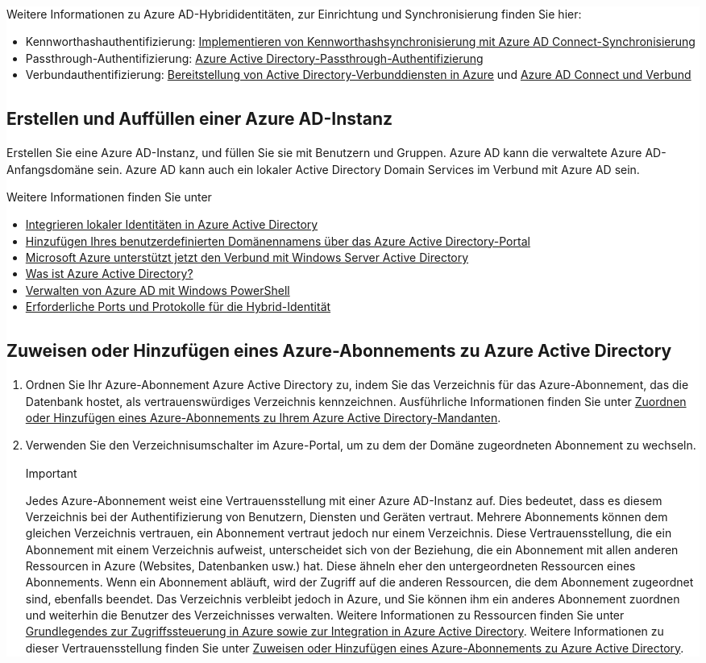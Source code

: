 Weitere Informationen zu Azure AD-Hybrididentitäten, zur Einrichtung und Synchronisierung finden Sie hier:

- Kennworthashauthentifizierung: [Implementieren von Kennworthashsynchronisierung mit Azure AD Connect-Synchronisierung](../../active-directory/hybrid/how-to-connect-password-hash-synchronization.md)
- Passthrough-Authentifizierung: [Azure Active Directory-Passthrough-Authentifizierung](../../active-directory/hybrid/how-to-connect-pta-quick-start.md)
- Verbundauthentifizierung: [Bereitstellung von Active Directory-Verbunddiensten in Azure](/windows-server/identity/ad-fs/deployment/how-to-connect-fed-azure-adfs) und [Azure AD Connect und Verbund](../../active-directory/hybrid/how-to-connect-fed-whatis.md)

## <a name="create-and-populate-an-azure-ad-instance"></a>Erstellen und Auffüllen einer Azure AD-Instanz

Erstellen Sie eine Azure AD-Instanz, und füllen Sie sie mit Benutzern und Gruppen. Azure AD kann die verwaltete Azure AD-Anfangsdomäne sein. Azure AD kann auch ein lokaler Active Directory Domain Services im Verbund mit Azure AD sein.

Weitere Informationen finden Sie unter
- [Integrieren lokaler Identitäten in Azure Active Directory](../../active-directory/hybrid/whatis-hybrid-identity.md)
- [Hinzufügen Ihres benutzerdefinierten Domänennamens über das Azure Active Directory-Portal](../../active-directory/fundamentals/add-custom-domain.md)
- [Microsoft Azure unterstützt jetzt den Verbund mit Windows Server Active Directory](https://azure.microsoft.com/blog/windows-azure-now-supports-federation-with-windows-server-active-directory/)
- [Was ist Azure Active Directory?](../../active-directory/fundamentals/active-directory-whatis.md)
- [Verwalten von Azure AD mit Windows PowerShell](/powershell/module/azuread)
- [Erforderliche Ports und Protokolle für die Hybrid-Identität](../../active-directory/hybrid/reference-connect-ports.md)

## <a name="associate-or-add-an-azure-subscription-to-azure-active-directory"></a>Zuweisen oder Hinzufügen eines Azure-Abonnements zu Azure Active Directory

1. Ordnen Sie Ihr Azure-Abonnement Azure Active Directory zu, indem Sie das Verzeichnis für das Azure-Abonnement, das die Datenbank hostet, als vertrauenswürdiges Verzeichnis kennzeichnen. Ausführliche Informationen finden Sie unter [Zuordnen oder Hinzufügen eines Azure-Abonnements zu Ihrem Azure Active Directory-Mandanten](../../active-directory/fundamentals/active-directory-how-subscriptions-associated-directory.md).

2. Verwenden Sie den Verzeichnisumschalter im Azure-Portal, um zu dem der Domäne zugeordneten Abonnement zu wechseln.

   > [!IMPORTANT]
   > Jedes Azure-Abonnement weist eine Vertrauensstellung mit einer Azure AD-Instanz auf. Dies bedeutet, dass es diesem Verzeichnis bei der Authentifizierung von Benutzern, Diensten und Geräten vertraut. Mehrere Abonnements können dem gleichen Verzeichnis vertrauen, ein Abonnement vertraut jedoch nur einem Verzeichnis. Diese Vertrauensstellung, die ein Abonnement mit einem Verzeichnis aufweist, unterscheidet sich von der Beziehung, die ein Abonnement mit allen anderen Ressourcen in Azure (Websites, Datenbanken usw.) hat. Diese ähneln eher den untergeordneten Ressourcen eines Abonnements. Wenn ein Abonnement abläuft, wird der Zugriff auf die anderen Ressourcen, die dem Abonnement zugeordnet sind, ebenfalls beendet. Das Verzeichnis verbleibt jedoch in Azure, und Sie können ihm ein anderes Abonnement zuordnen und weiterhin die Benutzer des Verzeichnisses verwalten. Weitere Informationen zu Ressourcen finden Sie unter [Grundlegendes zur Zugriffssteuerung in Azure sowie zur Integration in Azure Active Directory](../../active-directory/external-identities/add-users-administrator.md). Weitere Informationen zu dieser Vertrauensstellung finden Sie unter [Zuweisen oder Hinzufügen eines Azure-Abonnements zu Azure Active Directory](../../active-directory/fundamentals/active-directory-how-subscriptions-associated-directory.md).


[11]: ./media/authentication-aad-configure/active-directory-integrated.png
[12]: ./media/authentication-aad-configure/12connect-using-pw-auth2.png
[13]: ./media/authentication-aad-configure/13connect-to-db2.png